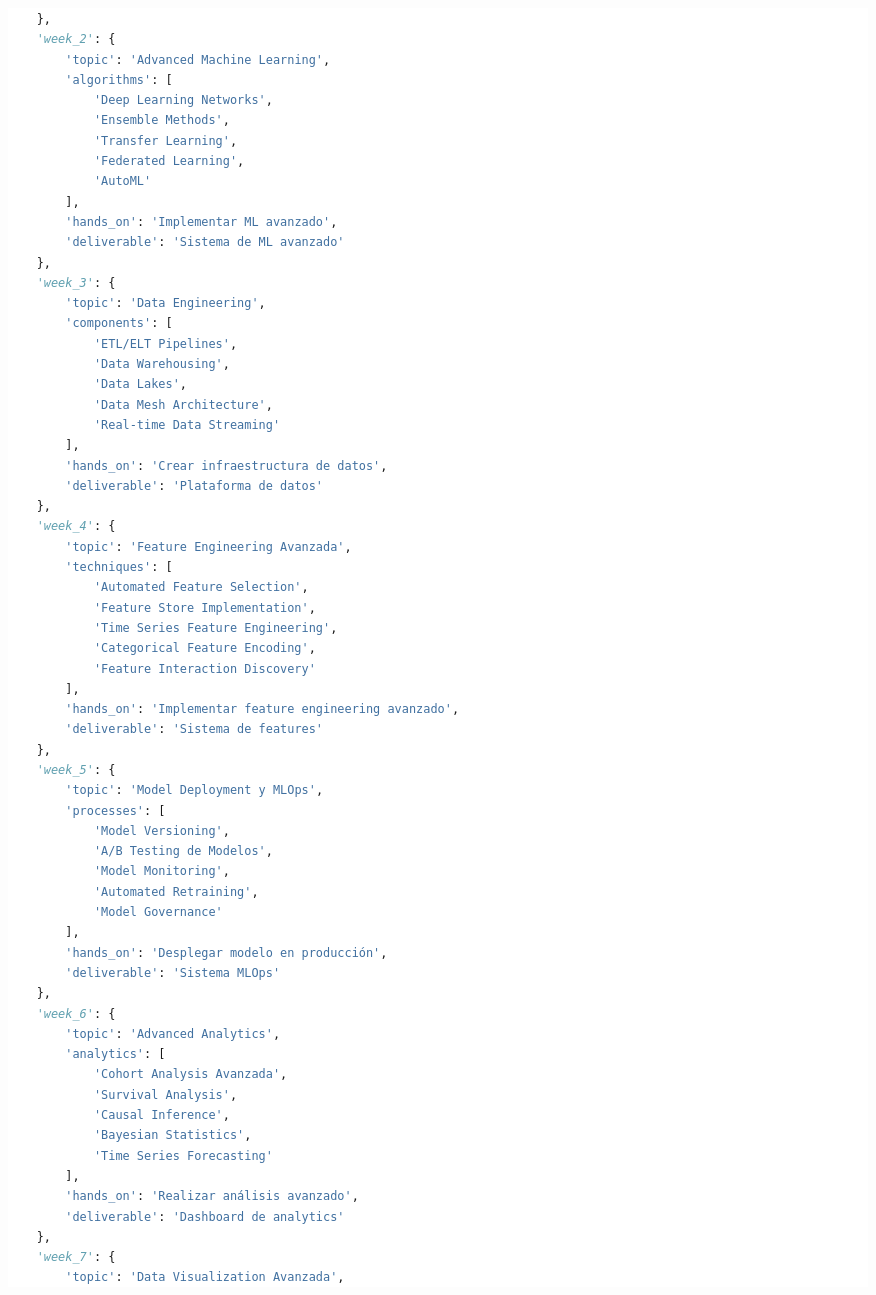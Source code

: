 ```python
    },
    'week_2': {
        'topic': 'Advanced Machine Learning',
        'algorithms': [
            'Deep Learning Networks',
            'Ensemble Methods',
            'Transfer Learning',
            'Federated Learning',
            'AutoML'
        ],
        'hands_on': 'Implementar ML avanzado',
        'deliverable': 'Sistema de ML avanzado'
    },
    'week_3': {
        'topic': 'Data Engineering',
        'components': [
            'ETL/ELT Pipelines',
            'Data Warehousing',
            'Data Lakes',
            'Data Mesh Architecture',
            'Real-time Data Streaming'
        ],
        'hands_on': 'Crear infraestructura de datos',
        'deliverable': 'Plataforma de datos'
    },
    'week_4': {
        'topic': 'Feature Engineering Avanzada',
        'techniques': [
            'Automated Feature Selection',
            'Feature Store Implementation',
            'Time Series Feature Engineering',
            'Categorical Feature Encoding',
            'Feature Interaction Discovery'
        ],
        'hands_on': 'Implementar feature engineering avanzado',
        'deliverable': 'Sistema de features'
    },
    'week_5': {
        'topic': 'Model Deployment y MLOps',
        'processes': [
            'Model Versioning',
            'A/B Testing de Modelos',
            'Model Monitoring',
            'Automated Retraining',
            'Model Governance'
        ],
        'hands_on': 'Desplegar modelo en producción',
        'deliverable': 'Sistema MLOps'
    },
    'week_6': {
        'topic': 'Advanced Analytics',
        'analytics': [
            'Cohort Analysis Avanzada',
            'Survival Analysis',
            'Causal Inference',
            'Bayesian Statistics',
            'Time Series Forecasting'
        ],
        'hands_on': 'Realizar análisis avanzado',
        'deliverable': 'Dashboard de analytics'
    },
    'week_7': {
        'topic': 'Data Visualization Avanzada',
```